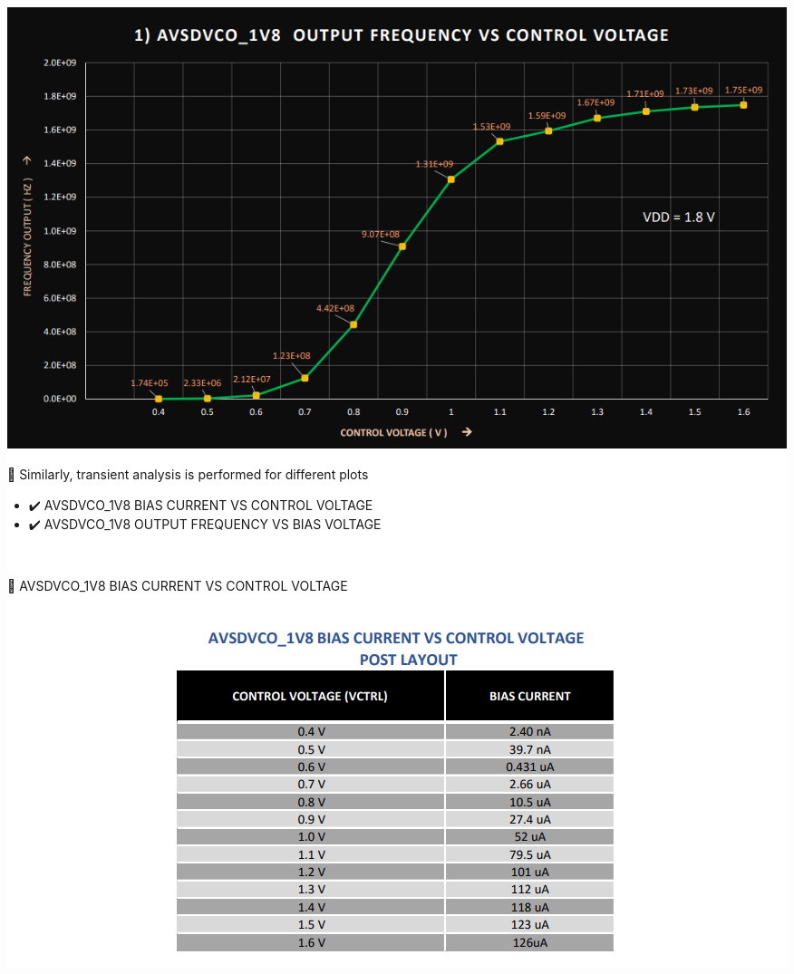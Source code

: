 <p align="center">
<img src="Images/avsdvco_1v8_post_layout_output_1.png">
</p>


🔶 Similarly, transient analysis is performed for different plots 

 *  ✔️ AVSDVCO_1V8 BIAS CURRENT VS CONTROL VOLTAGE   
 *  ✔️ AVSDVCO_1V8 OUTPUT FREQUENCY VS BIAS VOLTAGE 
  
 </br>
 
💠 AVSDVCO_1V8 BIAS CURRENT VS CONTROL VOLTAGE

<p align="center">
<img src="Images/avsdvco_1v8_post_layout_table_2.png">
